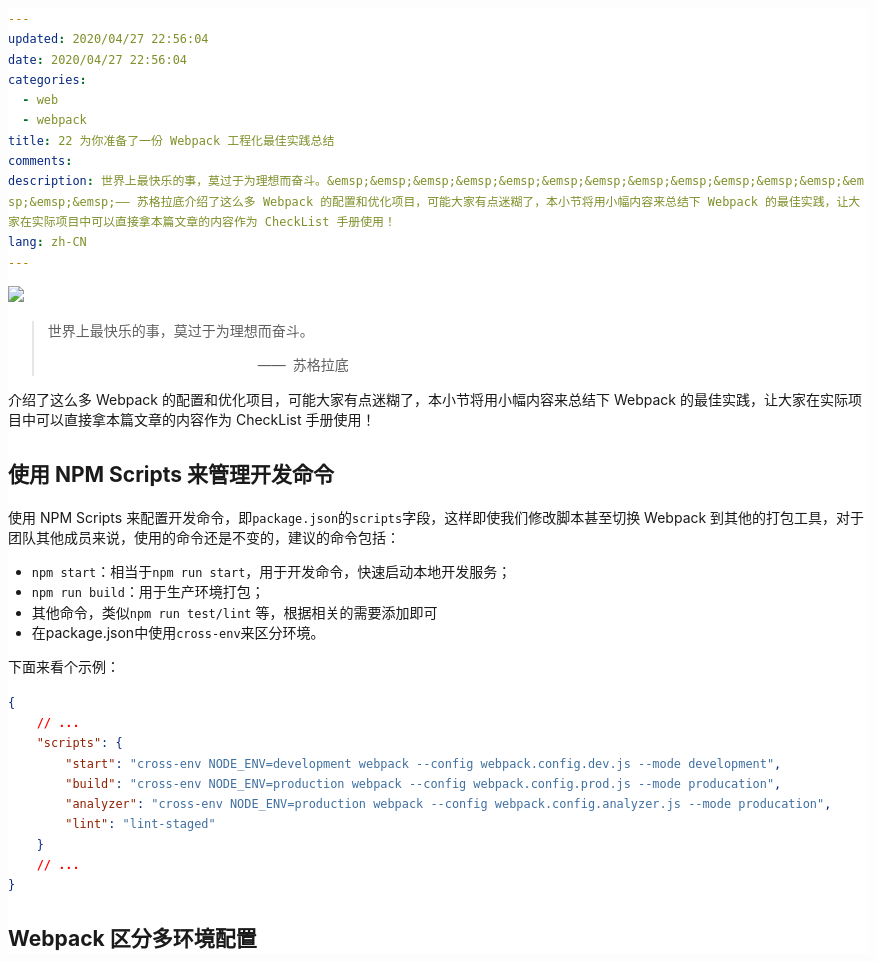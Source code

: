 ```yaml
---
updated: 2020/04/27 22:56:04
date: 2020/04/27 22:56:04
categories: 
  - web
  - webpack
title: 22 为你准备了一份 Webpack 工程化最佳实践总结
comments: 
description: 世界上最快乐的事，莫过于为理想而奋斗。&emsp;&emsp;&emsp;&emsp;&emsp;&emsp;&emsp;&emsp;&emsp;&emsp;&emsp;&emsp;&emsp;&emsp;&emsp;—— 苏格拉底介绍了这么多 Webpack 的配置和优化项目，可能大家有点迷糊了，本小节将用小幅内容来总结下 Webpack 的最佳实践，让大家在实际项目中可以直接拿本篇文章的内容作为 CheckList 手册使用！
lang: zh-CN
---
```


![](https://img1.mukewang.com/5cd9642f0001145406400359.jpg)

> 世界上最快乐的事，莫过于为理想而奋斗。
> 
> &emsp;&emsp;&emsp;&emsp;&emsp;&emsp;&emsp;&emsp;&emsp;&emsp;&emsp;&emsp;&emsp;&emsp;&emsp;—— 苏格拉底

介绍了这么多 Webpack 的配置和优化项目，可能大家有点迷糊了，本小节将用小幅内容来总结下 Webpack 的最佳实践，让大家在实际项目中可以直接拿本篇文章的内容作为 CheckList 手册使用！

## 使用 NPM Scripts 来管理开发命令

使用 NPM Scripts 来配置开发命令，即`package.json`的`scripts`字段，这样即使我们修改脚本甚至切换 Webpack 到其他的打包工具，对于团队其他成员来说，使用的命令还是不变的，建议的命令包括：

* `npm start`：相当于`npm run start`，用于开发命令，快速启动本地开发服务；
* `npm run build`：用于生产环境打包；
* 其他命令，类似`npm run test/lint` 等，根据相关的需要添加即可
* 在package.json中使用`cross-env`来区分环境。

下面来看个示例：

```json
{
    // ...
    "scripts": {
        "start": "cross-env NODE_ENV=development webpack --config webpack.config.dev.js --mode development",
        "build": "cross-env NODE_ENV=production webpack --config webpack.config.prod.js --mode producation",
        "analyzer": "cross-env NODE_ENV=production webpack --config webpack.config.analyzer.js --mode producation",
        "lint": "lint-staged"
    }
    // ...
}
```

## Webpack 区分多环境配置
